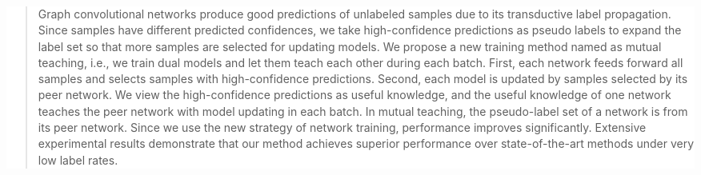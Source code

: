 >  Graph convolutional networks produce good predictions of unlabeled samples due to its transductive label propagation. Since samples have different predicted confidences, we take high-confidence predictions as pseudo labels to expand the label set so that more samples are selected for updating models. We propose a new training method named as mutual teaching, i.e., we train dual models and let them teach each other during each batch. First, each network feeds forward all samples and selects samples with high-confidence predictions. Second, each model is updated by samples selected by its peer network. We view the high-confidence predictions as useful knowledge, and the useful knowledge of one network teaches the peer network with model updating in each batch. In mutual teaching, the pseudo-label set of a network is from its peer network. Since we use the new strategy of network training, performance improves significantly. Extensive experimental results demonstrate that our method achieves superior performance over state-of-the-art methods under very low label rates.      
